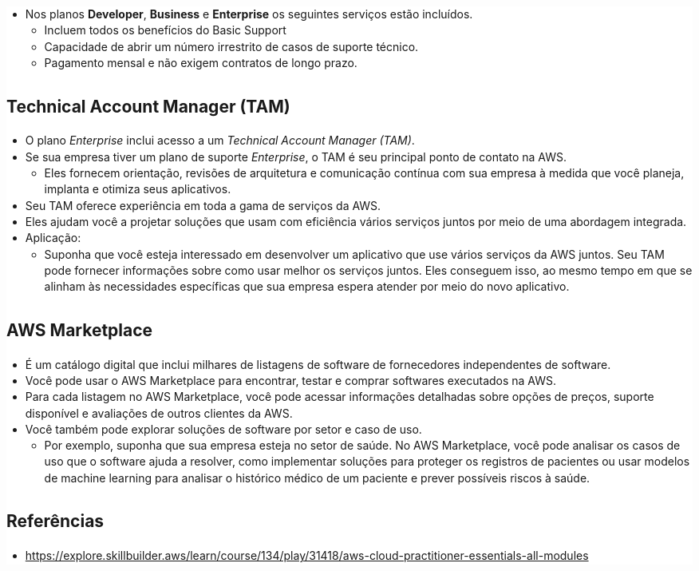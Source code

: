 - Nos planos **Developer**, **Business** e **Enterprise** os seguintes serviços estão incluídos.
  - Incluem todos os benefícios do Basic Support
  - Capacidade de abrir um número irrestrito de casos de suporte técnico.
  - Pagamento mensal e não exigem contratos de longo prazo.

## Technical Account Manager (TAM)

- O plano *Enterprise* inclui acesso a um *Technical Account Manager (TAM)*.
- Se sua empresa tiver um plano de suporte *Enterprise*, o TAM é seu principal ponto de contato na AWS.
  - Eles fornecem orientação, revisões de arquitetura e comunicação contínua com sua empresa à medida que você planeja, implanta e otimiza seus aplicativos.
- Seu TAM oferece experiência em toda a gama de serviços da AWS.
- Eles ajudam você a projetar soluções que usam com eficiência vários serviços juntos por meio de uma abordagem integrada.
- Aplicação:
  - Suponha que você esteja interessado em desenvolver um aplicativo que use vários serviços da AWS juntos. Seu TAM pode fornecer informações sobre como usar melhor os serviços juntos. Eles conseguem isso, ao mesmo tempo em que se alinham às necessidades específicas que sua empresa espera atender por meio do novo aplicativo.

## AWS Marketplace

- É um catálogo digital que inclui milhares de listagens de software de fornecedores independentes de software.
- Você pode usar o AWS Marketplace para encontrar, testar e comprar softwares executados na AWS.
- Para cada listagem no AWS Marketplace, você pode acessar informações detalhadas sobre opções de preços, suporte disponível e avaliações de outros clientes da AWS.
- Você também pode explorar soluções de software por setor e caso de uso.
  - Por exemplo, suponha que sua empresa esteja no setor de saúde. No AWS Marketplace, você pode analisar os casos de uso que o software ajuda a resolver, como implementar soluções para proteger os registros de pacientes ou usar modelos de machine learning para analisar o histórico médico de um paciente e prever possíveis riscos à saúde.

## Referências

- <https://explore.skillbuilder.aws/learn/course/134/play/31418/aws-cloud-practitioner-essentials-all-modules>
